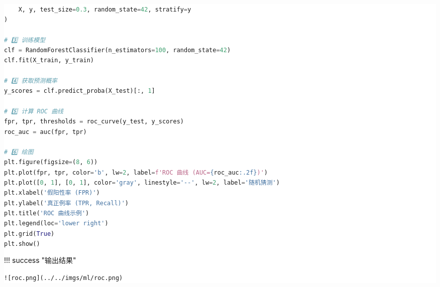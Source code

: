 ```python
    X, y, test_size=0.3, random_state=42, stratify=y
)

# 3️⃣ 训练模型
clf = RandomForestClassifier(n_estimators=100, random_state=42)
clf.fit(X_train, y_train)

# 4️⃣ 获取预测概率
y_scores = clf.predict_proba(X_test)[:, 1]

# 5️⃣ 计算 ROC 曲线
fpr, tpr, thresholds = roc_curve(y_test, y_scores)
roc_auc = auc(fpr, tpr)

# 6️⃣ 绘图
plt.figure(figsize=(8, 6))
plt.plot(fpr, tpr, color='b', lw=2, label=f'ROC 曲线 (AUC={roc_auc:.2f})')
plt.plot([0, 1], [0, 1], color='gray', linestyle='--', lw=2, label='随机猜测')
plt.xlabel('假阳性率 (FPR)')
plt.ylabel('真正例率 (TPR, Recall)')
plt.title('ROC 曲线示例')
plt.legend(loc='lower right')
plt.grid(True)
plt.show()
```

!!! success "输出结果"

    ![roc.png](../../imgs/ml/roc.png)
